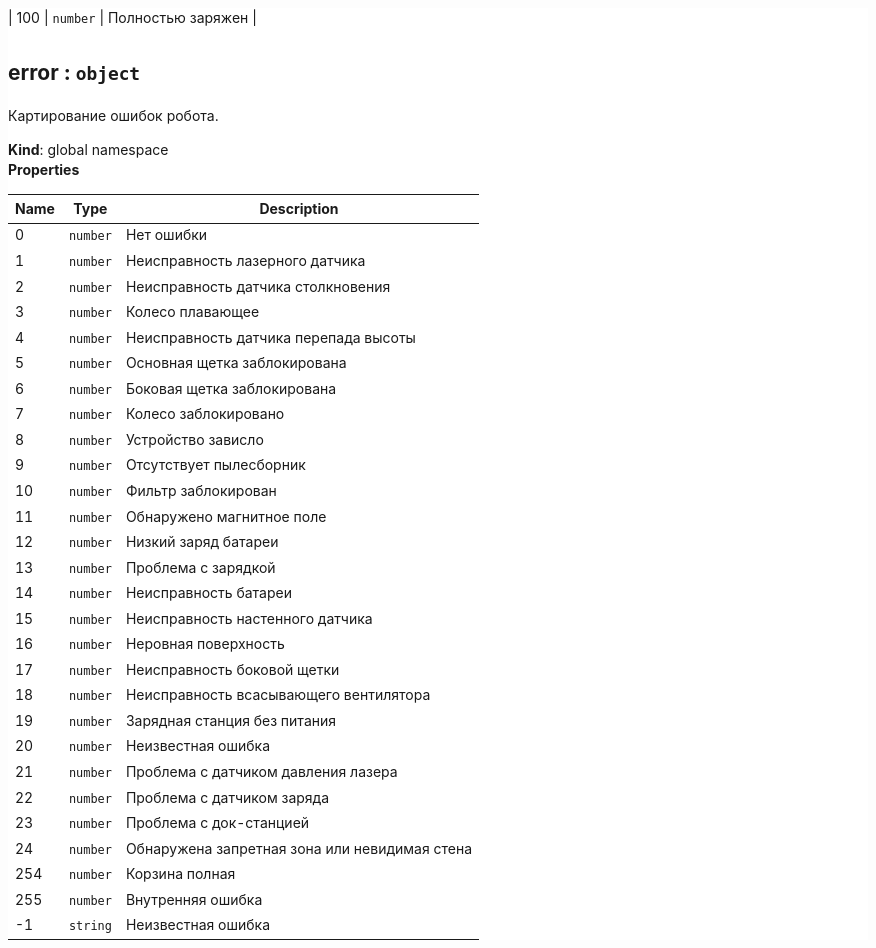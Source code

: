 | 100 | <code>number</code> | Полностью заряжен |

<a name="error"></a>

## error : <code>object</code>
Картирование ошибок робота.

**Kind**: global namespace  
**Properties**

| Name | Type | Description |
| --- | --- | --- |
| 0 | <code>number</code> | Нет ошибки |
| 1 | <code>number</code> | Неисправность лазерного датчика |
| 2 | <code>number</code> | Неисправность датчика столкновения |
| 3 | <code>number</code> | Колесо плавающее |
| 4 | <code>number</code> | Неисправность датчика перепада высоты |
| 5 | <code>number</code> | Основная щетка заблокирована |
| 6 | <code>number</code> | Боковая щетка заблокирована |
| 7 | <code>number</code> | Колесо заблокировано |
| 8 | <code>number</code> | Устройство зависло |
| 9 | <code>number</code> | Отсутствует пылесборник |
| 10 | <code>number</code> | Фильтр заблокирован |
| 11 | <code>number</code> | Обнаружено магнитное поле |
| 12 | <code>number</code> | Низкий заряд батареи |
| 13 | <code>number</code> | Проблема с зарядкой |
| 14 | <code>number</code> | Неисправность батареи |
| 15 | <code>number</code> | Неисправность настенного датчика |
| 16 | <code>number</code> | Неровная поверхность |
| 17 | <code>number</code> | Неисправность боковой щетки |
| 18 | <code>number</code> | Неисправность всасывающего вентилятора |
| 19 | <code>number</code> | Зарядная станция без питания |
| 20 | <code>number</code> | Неизвестная ошибка |
| 21 | <code>number</code> | Проблема с датчиком давления лазера |
| 22 | <code>number</code> | Проблема с датчиком заряда |
| 23 | <code>number</code> | Проблема с док-станцией |
| 24 | <code>number</code> | Обнаружена запретная зона или невидимая стена |
| 254 | <code>number</code> | Корзина полная |
| 255 | <code>number</code> | Внутренняя ошибка |
| -1 | <code>string</code> | Неизвестная ошибка |
